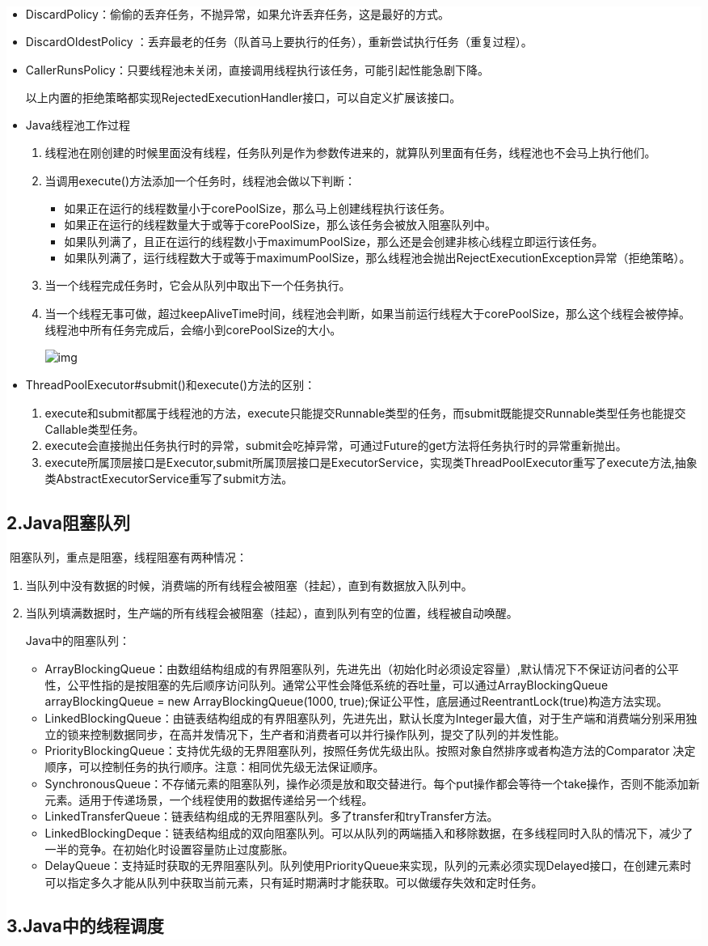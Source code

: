   * DiscardPolicy：偷偷的丢弃任务，不抛异常，如果允许丢弃任务，这是最好的方式。

  * DiscardOldestPolicy ：丢弃最老的任务（队首马上要执行的任务），重新尝试执行任务（重复过程）。

  * CallerRunsPolicy：只要线程池未关闭，直接调用线程执行该任务，可能引起性能急剧下降。

    以上内置的拒绝策略都实现RejectedExecutionHandler接口，可以自定义扩展该接口。

* Java线程池工作过程 

  1. 线程池在刚创建的时候里面没有线程，任务队列是作为参数传进来的，就算队列里面有任务，线程池也不会马上执行他们。

  2. 当调用execute()方法添加一个任务时，线程池会做以下判断：

     * 如果正在运行的线程数量小于corePoolSize，那么马上创建线程执行该任务。
     * 如果正在运行的线程数量大于或等于corePoolSize，那么该任务会被放入阻塞队列中。
     * 如果队列满了，且正在运行的线程数小于maximumPoolSize，那么还是会创建非核心线程立即运行该任务。
     * 如果队列满了，运行线程数大于或等于maximumPoolSize，那么线程池会抛出RejectExecutionException异常（拒绝策略）。

  3. 当一个线程完成任务时，它会从队列中取出下一个任务执行。

  4. 当一个线程无事可做，超过keepAliveTime时间，线程池会判断，如果当前运行线程大于corePoolSize，那么这个线程会被停掉。线程池中所有任务完成后，会缩小到corePoolSize的大小。

     ![img](https://img2018.cnblogs.com/blog/822135/201904/822135-20190406205925826-1129421674.jpg) 

* ThreadPoolExecutor#submit()和execute()方法的区别：

  1. execute和submit都属于线程池的方法，execute只能提交Runnable类型的任务，而submit既能提交Runnable类型任务也能提交Callable类型任务。
  2. execute会直接抛出任务执行时的异常，submit会吃掉异常，可通过Future的get方法将任务执行时的异常重新抛出。
  3. execute所属顶层接口是Executor,submit所属顶层接口是ExecutorService，实现类ThreadPoolExecutor重写了execute方法,抽象类AbstractExecutorService重写了submit方法。

## 2.Java阻塞队列

​	阻塞队列，重点是阻塞，线程阻塞有两种情况：

1. 当队列中没有数据的时候，消费端的所有线程会被阻塞（挂起），直到有数据放入队列中。

2. 当队列填满数据时，生产端的所有线程会被阻塞（挂起），直到队列有空的位置，线程被自动唤醒。

   Java中的阻塞队列：

   * ArrayBlockingQueue：由数组结构组成的有界阻塞队列，先进先出（初始化时必须设定容量）,默认情况下不保证访问者的公平性，公平性指的是按阻塞的先后顺序访问队列。通常公平性会降低系统的吞吐量，可以通过ArrayBlockingQueue arrayBlockingQueue = new ArrayBlockingQueue(1000, true);保证公平性，底层通过ReentrantLock(true)构造方法实现。
   * LinkedBlockingQueue：由链表结构组成的有界阻塞队列，先进先出，默认长度为Integer最大值，对于生产端和消费端分别采用独立的锁来控制数据同步，在高并发情况下，生产者和消费者可以并行操作队列，提交了队列的并发性能。
   * PriorityBlockingQueue：支持优先级的无界阻塞队列，按照任务优先级出队。按照对象自然排序或者构造方法的Comparator 决定顺序，可以控制任务的执行顺序。注意：相同优先级无法保证顺序。
   * SynchronousQueue：不存储元素的阻塞队列，操作必须是放和取交替进行。每个put操作都会等待一个take操作，否则不能添加新元素。适用于传递场景，一个线程使用的数据传递给另一个线程。
   * LinkedTransferQueue：链表结构组成的无界阻塞队列。多了transfer和tryTransfer方法。
   * LinkedBlockingDeque：链表结构组成的双向阻塞队列。可以从队列的两端插入和移除数据，在多线程同时入队的情况下，减少了一半的竞争。在初始化时设置容量防止过度膨胀。
   * DelayQueue：支持延时获取的无界阻塞队列。队列使用PriorityQueue来实现，队列的元素必须实现Delayed接口，在创建元素时可以指定多久才能从队列中获取当前元素，只有延时期满时才能获取。可以做缓存失效和定时任务。

## 3.Java中的线程调度
